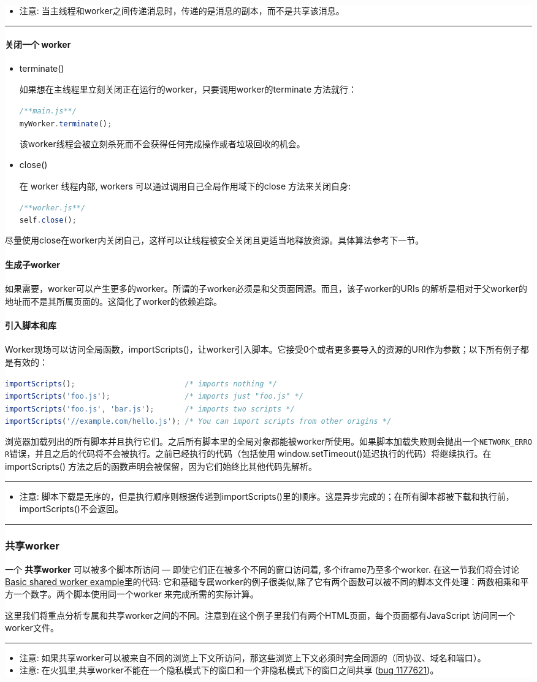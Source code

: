 * 注意: 当主线程和worker之间传递消息时，传递的是消息的副本，而不是共享该消息。

***


#### 关闭一个 worker
* terminate()

    如果想在主线程里立刻关闭正在运行的worker，只要调用worker的terminate 方法就行：
    ```javascript
    /**main.js**/
    myWorker.terminate();
    ```
    该worker线程会被立刻杀死而不会获得任何完成操作或者垃圾回收的机会。
    
* close()

    在 worker 线程内部, workers 可以通过调用自己全局作用域下的close 方法来关闭自身:
    ```javascript
    /**worker.js**/
    self.close();
    ```

尽量使用close在worker内关闭自己，这样可以让线程被安全关闭且更适当地释放资源。具体算法参考下一节。

#### 生成子worker
如果需要，worker可以产生更多的worker。所谓的子worker必须是和父页面同源。而且，该子worker的URIs 的解析是相对于父worker的地址而不是其所属页面的。这简化了worker的依赖追踪。

#### 引入脚本和库
Worker现场可以访问全局函数，importScripts()，让worker引入脚本。它接受0个或者更多要导入的资源的URI作为参数；以下所有例子都是有效的：

```javascript
importScripts();                         /* imports nothing */
importScripts('foo.js');                 /* imports just "foo.js" */
importScripts('foo.js', 'bar.js');       /* imports two scripts */
importScripts('//example.com/hello.js'); /* You can import scripts from other origins */
```

浏览器加载列出的所有脚本并且执行它们。之后所有脚本里的全局对象都能被worker所使用。如果脚本加载失败则会抛出一个``NETWORK_ERROR``错误，并且之后的代码将不会被执行。之前已经执行的代码（包括使用 window.setTimeout()延迟执行的代码）将继续执行。在importScripts() 方法之后的函数声明会被保留，因为它们始终比其他代码先解析。

____
* 注意: 脚本下载是无序的，但是执行顺序则根据传递到importScripts()里的顺序。这是异步完成的；在所有脚本都被下载和执行前，importScripts()不会返回。

____

### 共享worker
一个 **共享worker** 可以被多个脚本所访问 — 即使它们正在被多个不同的窗口访问着, 多个iframe乃至多个worker. 在这一节我们将会讨论 [Basic shared worker example](https://mdn.github.io/simple-shared-worker/)里的代码: 它和基础专属worker的例子很类似,除了它有两个函数可以被不同的脚本文件处理：两数相乘和平方一个数字。两个脚本使用同一个worker 来完成所需的实际计算。

这里我们将重点分析专属和共享worker之间的不同。注意到在这个例子里我们有两个HTML页面，每个页面都有JavaScript 访问同一个worker文件。

____
* 注意: 如果共享worker可以被来自不同的浏览上下文所访问，那这些浏览上下文必须时完全同源的（同协议、域名和端口）。
* 注意: 在火狐里,共享worker不能在一个隐私模式下的窗口和一个非隐私模式下的窗口之间共享 ([bug 1177621](https://bugzilla.mozilla.org/show_bug.cgi?id=1177621))。
